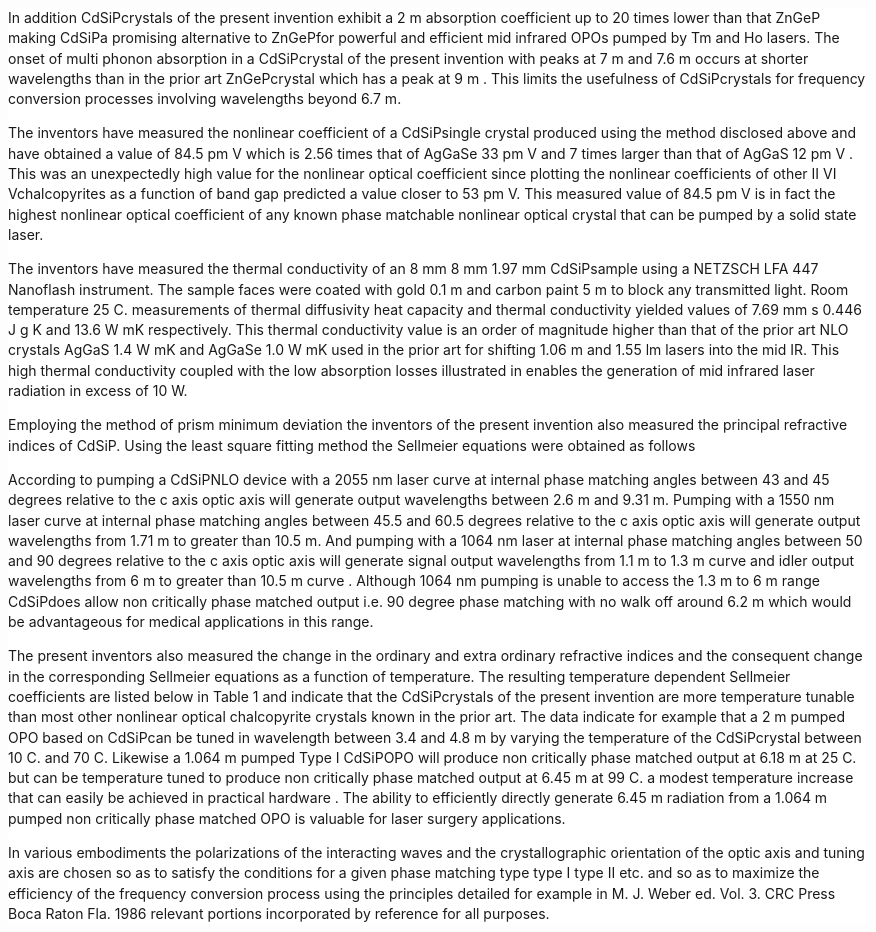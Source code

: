 In addition CdSiPcrystals of the present invention exhibit a 2 m absorption coefficient up to 20 times lower than that ZnGeP making CdSiPa promising alternative to ZnGePfor powerful and efficient mid infrared OPOs pumped by Tm and Ho lasers. The onset of multi phonon absorption in a CdSiPcrystal of the present invention with peaks at 7 m and 7.6 m occurs at shorter wavelengths than in the prior art ZnGePcrystal which has a peak at 9 m . This limits the usefulness of CdSiPcrystals for frequency conversion processes involving wavelengths beyond 6.7 m.

The inventors have measured the nonlinear coefficient of a CdSiPsingle crystal produced using the method disclosed above and have obtained a value of 84.5 pm V which is 2.56 times that of AgGaSe 33 pm V and 7 times larger than that of AgGaS 12 pm V . This was an unexpectedly high value for the nonlinear optical coefficient since plotting the nonlinear coefficients of other II VI Vchalcopyrites as a function of band gap predicted a value closer to 53 pm V. This measured value of 84.5 pm V is in fact the highest nonlinear optical coefficient of any known phase matchable nonlinear optical crystal that can be pumped by a solid state laser.

The inventors have measured the thermal conductivity of an 8 mm 8 mm 1.97 mm CdSiPsample using a NETZSCH LFA 447 Nanoflash instrument. The sample faces were coated with gold 0.1 m and carbon paint 5 m to block any transmitted light. Room temperature 25 C. measurements of thermal diffusivity heat capacity and thermal conductivity yielded values of 7.69 mm s 0.446 J g K and 13.6 W mK respectively. This thermal conductivity value is an order of magnitude higher than that of the prior art NLO crystals AgGaS 1.4 W mK and AgGaSe 1.0 W mK used in the prior art for shifting 1.06 m and 1.55 lm lasers into the mid IR. This high thermal conductivity coupled with the low absorption losses illustrated in enables the generation of mid infrared laser radiation in excess of 10 W.

Employing the method of prism minimum deviation the inventors of the present invention also measured the principal refractive indices of CdSiP. Using the least square fitting method the Sellmeier equations were obtained as follows 

According to pumping a CdSiPNLO device with a 2055 nm laser curve at internal phase matching angles between 43 and 45 degrees relative to the c axis optic axis will generate output wavelengths between 2.6 m and 9.31 m. Pumping with a 1550 nm laser curve at internal phase matching angles between 45.5 and 60.5 degrees relative to the c axis optic axis will generate output wavelengths from 1.71 m to greater than 10.5 m. And pumping with a 1064 nm laser at internal phase matching angles between 50 and 90 degrees relative to the c axis optic axis will generate signal output wavelengths from 1.1 m to 1.3 m curve and idler output wavelengths from 6 m to greater than 10.5 m curve . Although 1064 nm pumping is unable to access the 1.3 m to 6 m range CdSiPdoes allow non critically phase matched output i.e. 90 degree phase matching with no walk off around 6.2 m which would be advantageous for medical applications in this range.

The present inventors also measured the change in the ordinary and extra ordinary refractive indices and the consequent change in the corresponding Sellmeier equations as a function of temperature. The resulting temperature dependent Sellmeier coefficients are listed below in Table 1 and indicate that the CdSiPcrystals of the present invention are more temperature tunable than most other nonlinear optical chalcopyrite crystals known in the prior art. The data indicate for example that a 2 m pumped OPO based on CdSiPcan be tuned in wavelength between 3.4 and 4.8 m by varying the temperature of the CdSiPcrystal between 10 C. and 70 C. Likewise a 1.064 m pumped Type I CdSiPOPO will produce non critically phase matched output at 6.18 m at 25 C. but can be temperature tuned to produce non critically phase matched output at 6.45 m at 99 C. a modest temperature increase that can easily be achieved in practical hardware . The ability to efficiently directly generate 6.45 m radiation from a 1.064 m pumped non critically phase matched OPO is valuable for laser surgery applications.

In various embodiments the polarizations of the interacting waves and the crystallographic orientation of the optic axis and tuning axis are chosen so as to satisfy the conditions for a given phase matching type type I type II etc. and so as to maximize the efficiency of the frequency conversion process using the principles detailed for example in M. J. Weber ed. Vol. 3. CRC Press Boca Raton Fla. 1986 relevant portions incorporated by reference for all purposes.

